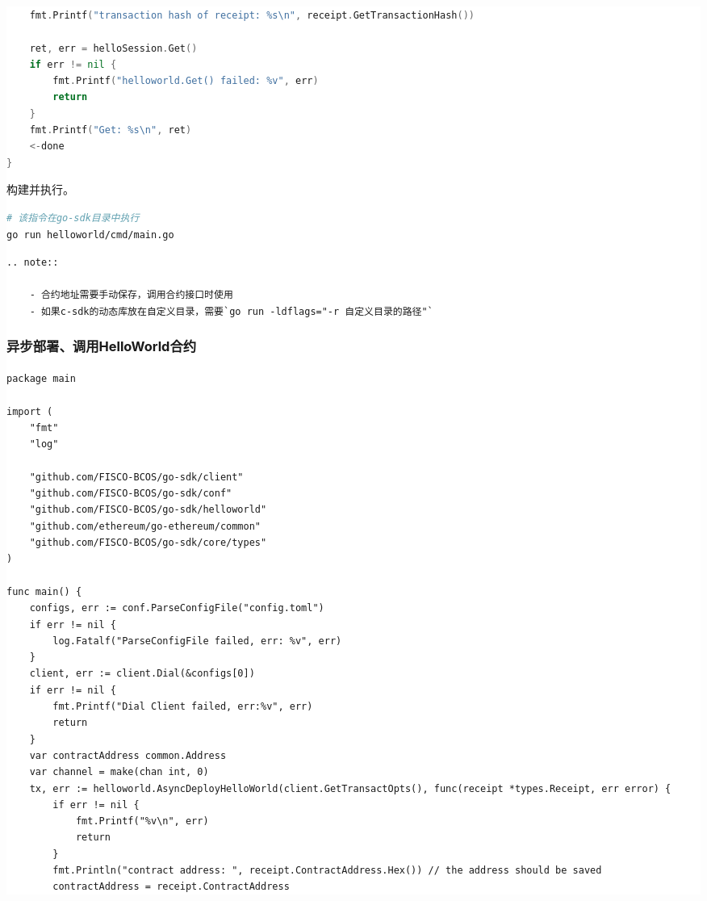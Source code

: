 ```go
    fmt.Printf("transaction hash of receipt: %s\n", receipt.GetTransactionHash())

    ret, err = helloSession.Get()
    if err != nil {
        fmt.Printf("helloworld.Get() failed: %v", err)
        return
    }
    fmt.Printf("Get: %s\n", ret)
    <-done
}

```

构建并执行。

```bash
# 该指令在go-sdk目录中执行
go run helloworld/cmd/main.go
```

```eval_rst
.. note::

    - 合约地址需要手动保存，调用合约接口时使用
    - 如果c-sdk的动态库放在自定义目录，需要`go run -ldflags="-r 自定义目录的路径"`

```

### 异步部署、调用HelloWorld合约

```golang
package main

import (
    "fmt"
    "log"

    "github.com/FISCO-BCOS/go-sdk/client"
    "github.com/FISCO-BCOS/go-sdk/conf"
    "github.com/FISCO-BCOS/go-sdk/helloworld"
    "github.com/ethereum/go-ethereum/common"
    "github.com/FISCO-BCOS/go-sdk/core/types"
)

func main() {
    configs, err := conf.ParseConfigFile("config.toml")
    if err != nil {
        log.Fatalf("ParseConfigFile failed, err: %v", err)
    }
    client, err := client.Dial(&configs[0])
    if err != nil {
        fmt.Printf("Dial Client failed, err:%v", err)
        return
    }
    var contractAddress common.Address
    var channel = make(chan int, 0)
    tx, err := helloworld.AsyncDeployHelloWorld(client.GetTransactOpts(), func(receipt *types.Receipt, err error) {
        if err != nil {
            fmt.Printf("%v\n", err)
            return
        }
        fmt.Println("contract address: ", receipt.ContractAddress.Hex()) // the address should be saved
        contractAddress = receipt.ContractAddress
```